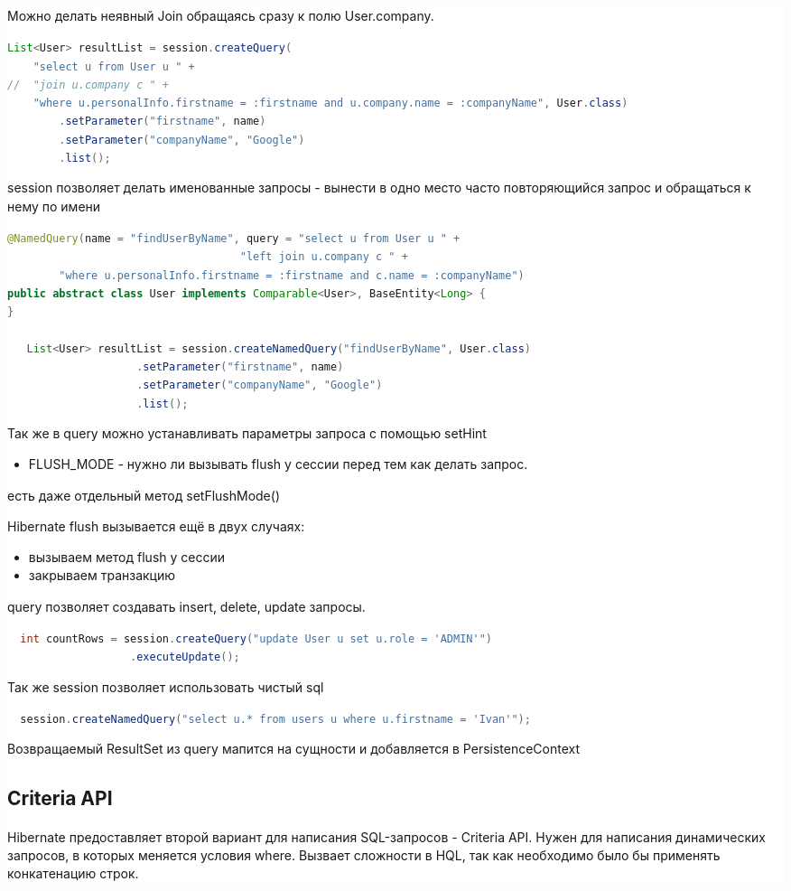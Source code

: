 Можно делать неявный Join обращаясь сразу к полю User.company.

```Java
List<User> resultList = session.createQuery(
    "select u from User u " +
//  "join u.company c " +
    "where u.personalInfo.firstname = :firstname and u.company.name = :companyName", User.class)
        .setParameter("firstname", name)
        .setParameter("companyName", "Google")
        .list();
```

session позволяет делать именованные запросы - вынести в одно место часто повторяющийся запрос и обращаться к нему по имени

```Java
@NamedQuery(name = "findUserByName", query = "select u from User u " +
                                    "left join u.company c " +
        "where u.personalInfo.firstname = :firstname and c.name = :companyName")
public abstract class User implements Comparable<User>, BaseEntity<Long> {
}

   List<User> resultList = session.createNamedQuery("findUserByName", User.class)
                    .setParameter("firstname", name)
                    .setParameter("companyName", "Google")
                    .list();

```

Так же в query можно устанавливать параметры запроса с помощью setHint

- FLUSH_MODE - нужно ли вызывать flush у сессии перед тем как делать запрос. 

есть даже отдельный метод setFlushMode()

 Hibernate flush вызывается ещё в двух случаях: 
 - вызываем метод flush у сессии 
 - закрываем транзакцию

 query позволяет создавать insert, delete, update запросы.

 ```Java
   int countRows = session.createQuery("update User u set u.role = 'ADMIN'")
                    .executeUpdate();
 ```

 Так же session позволяет использовать чистый sql

 ```Java
   session.createNamedQuery("select u.* from users u where u.firstname = 'Ivan'");
 ```

 Возвращаемый ResultSet из query мапится на сущности и добавляется в PersistenceContext

 ## Criteria API

 Hibernate предоставляет второй вариант для написания SQL-запросов - Criteria API. Нужен для написания динамических запросов, в которых меняется условия where. Вызвает сложности в HQL, так как необходимо было бы применять конкатенацию строк.
